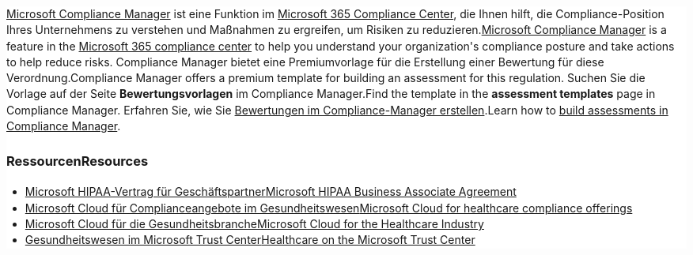 <span data-ttu-id="63eac-178">[Microsoft Compliance Manager](/microsoft-365/compliance/compliance-manager) ist eine Funktion im [Microsoft 365 Compliance Center](/microsoft-365/compliance/microsoft-365-compliance-center), die Ihnen hilft, die Compliance-Position Ihres Unternehmens zu verstehen und Maßnahmen zu ergreifen, um Risiken zu reduzieren.</span><span class="sxs-lookup"><span data-stu-id="63eac-178">[Microsoft Compliance Manager](/microsoft-365/compliance/compliance-manager) is a feature in the [Microsoft 365 compliance center](/microsoft-365/compliance/microsoft-365-compliance-center) to help you understand your organization's compliance posture and take actions to help reduce risks.</span></span> <span data-ttu-id="63eac-179">Compliance Manager bietet eine Premiumvorlage für die Erstellung einer Bewertung für diese Verordnung.</span><span class="sxs-lookup"><span data-stu-id="63eac-179">Compliance Manager offers a premium template for building an assessment for this regulation.</span></span> <span data-ttu-id="63eac-180">Suchen Sie die Vorlage auf der Seite **Bewertungsvorlagen** im Compliance Manager.</span><span class="sxs-lookup"><span data-stu-id="63eac-180">Find the template in the **assessment templates** page in Compliance Manager.</span></span> <span data-ttu-id="63eac-181">Erfahren Sie, wie Sie [Bewertungen im Compliance-Manager erstellen](/microsoft-365/compliance/compliance-manager-assessments).</span><span class="sxs-lookup"><span data-stu-id="63eac-181">Learn how to [build assessments in Compliance Manager](/microsoft-365/compliance/compliance-manager-assessments).</span></span>

### <a name="resources"></a><span data-ttu-id="63eac-182">Ressourcen</span><span class="sxs-lookup"><span data-stu-id="63eac-182">Resources</span></span>

- [<span data-ttu-id="63eac-183">Microsoft HIPAA-Vertrag für Geschäftspartner</span><span class="sxs-lookup"><span data-stu-id="63eac-183">Microsoft HIPAA Business Associate Agreement</span></span>](https://servicetrust.microsoft.com/ViewPage/MSComplianceGuideV3)
- [<span data-ttu-id="63eac-184">Microsoft Cloud für Complianceangebote im Gesundheitswesen</span><span class="sxs-lookup"><span data-stu-id="63eac-184">Microsoft Cloud for healthcare compliance offerings</span></span>](https://aka.ms/MicrosoftCloudforHealthcareCompliance)
- [<span data-ttu-id="63eac-185">Microsoft Cloud für die Gesundheitsbranche</span><span class="sxs-lookup"><span data-stu-id="63eac-185">Microsoft Cloud for the Healthcare Industry</span></span>](https://www.microsoft.com/industry/health/microsoft-cloud-for-healthcare)
- [<span data-ttu-id="63eac-186">Gesundheitswesen im Microsoft Trust Center</span><span class="sxs-lookup"><span data-stu-id="63eac-186">Healthcare on the Microsoft Trust Center</span></span>](https://www.microsoft.com/trust-center/cloudservices/health)
